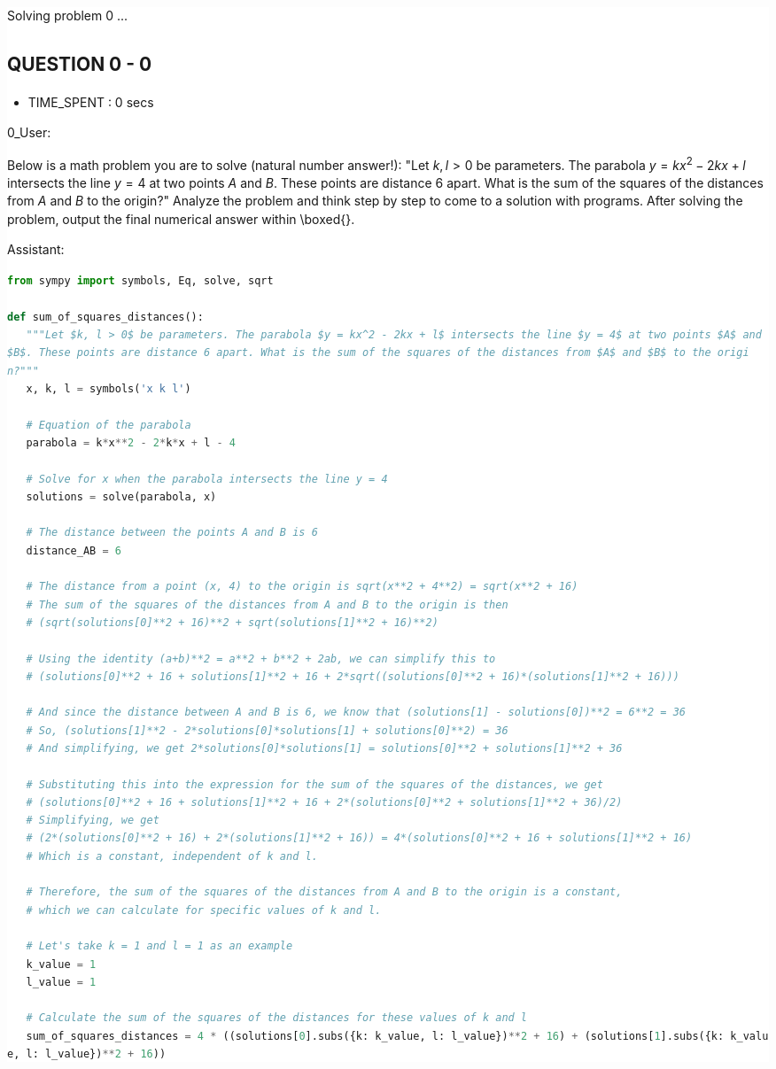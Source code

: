 Solving problem 0 ...



## QUESTION 0 - 0 
- TIME_SPENT : 0 secs

0_User:

Below is a math problem you are to solve (natural number answer!):
"Let $k, l > 0$ be parameters. The parabola $y = kx^2 - 2kx + l$ intersects the line $y = 4$ at two points $A$ and $B$. These points are distance 6 apart. What is the sum of the squares of the distances from $A$ and $B$ to the origin?"
Analyze the problem and think step by step to come to a solution with programs. After solving the problem, output the final numerical answer within \boxed{}.

Assistant:

 ```python
from sympy import symbols, Eq, solve, sqrt

def sum_of_squares_distances():
    """Let $k, l > 0$ be parameters. The parabola $y = kx^2 - 2kx + l$ intersects the line $y = 4$ at two points $A$ and $B$. These points are distance 6 apart. What is the sum of the squares of the distances from $A$ and $B$ to the origin?"""
    x, k, l = symbols('x k l')

    # Equation of the parabola
    parabola = k*x**2 - 2*k*x + l - 4

    # Solve for x when the parabola intersects the line y = 4
    solutions = solve(parabola, x)

    # The distance between the points A and B is 6
    distance_AB = 6

    # The distance from a point (x, 4) to the origin is sqrt(x**2 + 4**2) = sqrt(x**2 + 16)
    # The sum of the squares of the distances from A and B to the origin is then
    # (sqrt(solutions[0]**2 + 16)**2 + sqrt(solutions[1]**2 + 16)**2)

    # Using the identity (a+b)**2 = a**2 + b**2 + 2ab, we can simplify this to
    # (solutions[0]**2 + 16 + solutions[1]**2 + 16 + 2*sqrt((solutions[0]**2 + 16)*(solutions[1]**2 + 16)))

    # And since the distance between A and B is 6, we know that (solutions[1] - solutions[0])**2 = 6**2 = 36
    # So, (solutions[1]**2 - 2*solutions[0]*solutions[1] + solutions[0]**2) = 36
    # And simplifying, we get 2*solutions[0]*solutions[1] = solutions[0]**2 + solutions[1]**2 + 36

    # Substituting this into the expression for the sum of the squares of the distances, we get
    # (solutions[0]**2 + 16 + solutions[1]**2 + 16 + 2*(solutions[0]**2 + solutions[1]**2 + 36)/2)
    # Simplifying, we get
    # (2*(solutions[0]**2 + 16) + 2*(solutions[1]**2 + 16)) = 4*(solutions[0]**2 + 16 + solutions[1]**2 + 16)
    # Which is a constant, independent of k and l.

    # Therefore, the sum of the squares of the distances from A and B to the origin is a constant,
    # which we can calculate for specific values of k and l.

    # Let's take k = 1 and l = 1 as an example
    k_value = 1
    l_value = 1

    # Calculate the sum of the squares of the distances for these values of k and l
    sum_of_squares_distances = 4 * ((solutions[0].subs({k: k_value, l: l_value})**2 + 16) + (solutions[1].subs({k: k_value, l: l_value})**2 + 16))
 ```
